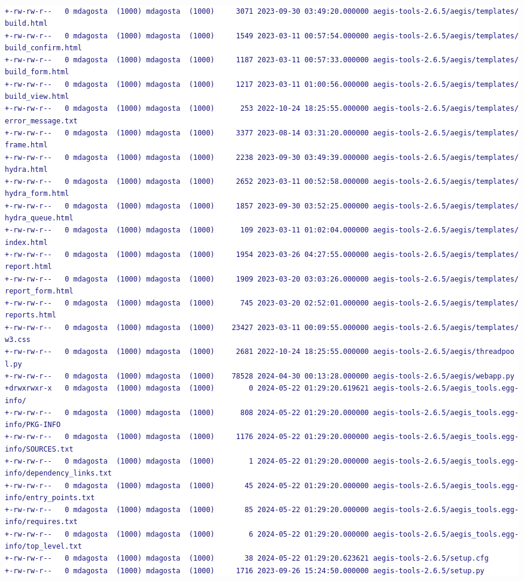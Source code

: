 ```diff
+-rw-rw-r--   0 mdagosta  (1000) mdagosta  (1000)     3071 2023-09-30 03:49:20.000000 aegis-tools-2.6.5/aegis/templates/build.html
+-rw-rw-r--   0 mdagosta  (1000) mdagosta  (1000)     1549 2023-03-11 00:57:54.000000 aegis-tools-2.6.5/aegis/templates/build_confirm.html
+-rw-rw-r--   0 mdagosta  (1000) mdagosta  (1000)     1187 2023-03-11 00:57:33.000000 aegis-tools-2.6.5/aegis/templates/build_form.html
+-rw-rw-r--   0 mdagosta  (1000) mdagosta  (1000)     1217 2023-03-11 01:00:56.000000 aegis-tools-2.6.5/aegis/templates/build_view.html
+-rw-rw-r--   0 mdagosta  (1000) mdagosta  (1000)      253 2022-10-24 18:25:55.000000 aegis-tools-2.6.5/aegis/templates/error_message.txt
+-rw-rw-r--   0 mdagosta  (1000) mdagosta  (1000)     3377 2023-08-14 03:31:20.000000 aegis-tools-2.6.5/aegis/templates/frame.html
+-rw-rw-r--   0 mdagosta  (1000) mdagosta  (1000)     2238 2023-09-30 03:49:39.000000 aegis-tools-2.6.5/aegis/templates/hydra.html
+-rw-rw-r--   0 mdagosta  (1000) mdagosta  (1000)     2652 2023-03-11 00:52:58.000000 aegis-tools-2.6.5/aegis/templates/hydra_form.html
+-rw-rw-r--   0 mdagosta  (1000) mdagosta  (1000)     1857 2023-09-30 03:52:25.000000 aegis-tools-2.6.5/aegis/templates/hydra_queue.html
+-rw-rw-r--   0 mdagosta  (1000) mdagosta  (1000)      109 2023-03-11 01:02:04.000000 aegis-tools-2.6.5/aegis/templates/index.html
+-rw-rw-r--   0 mdagosta  (1000) mdagosta  (1000)     1954 2023-03-26 04:27:55.000000 aegis-tools-2.6.5/aegis/templates/report.html
+-rw-rw-r--   0 mdagosta  (1000) mdagosta  (1000)     1909 2023-03-20 03:03:26.000000 aegis-tools-2.6.5/aegis/templates/report_form.html
+-rw-rw-r--   0 mdagosta  (1000) mdagosta  (1000)      745 2023-03-20 02:52:01.000000 aegis-tools-2.6.5/aegis/templates/reports.html
+-rw-rw-r--   0 mdagosta  (1000) mdagosta  (1000)    23427 2023-03-11 00:09:55.000000 aegis-tools-2.6.5/aegis/templates/w3.css
+-rw-rw-r--   0 mdagosta  (1000) mdagosta  (1000)     2681 2022-10-24 18:25:55.000000 aegis-tools-2.6.5/aegis/threadpool.py
+-rw-rw-r--   0 mdagosta  (1000) mdagosta  (1000)    78528 2024-04-30 00:13:28.000000 aegis-tools-2.6.5/aegis/webapp.py
+drwxrwxr-x   0 mdagosta  (1000) mdagosta  (1000)        0 2024-05-22 01:29:20.619621 aegis-tools-2.6.5/aegis_tools.egg-info/
+-rw-rw-r--   0 mdagosta  (1000) mdagosta  (1000)      808 2024-05-22 01:29:20.000000 aegis-tools-2.6.5/aegis_tools.egg-info/PKG-INFO
+-rw-rw-r--   0 mdagosta  (1000) mdagosta  (1000)     1176 2024-05-22 01:29:20.000000 aegis-tools-2.6.5/aegis_tools.egg-info/SOURCES.txt
+-rw-rw-r--   0 mdagosta  (1000) mdagosta  (1000)        1 2024-05-22 01:29:20.000000 aegis-tools-2.6.5/aegis_tools.egg-info/dependency_links.txt
+-rw-rw-r--   0 mdagosta  (1000) mdagosta  (1000)       45 2024-05-22 01:29:20.000000 aegis-tools-2.6.5/aegis_tools.egg-info/entry_points.txt
+-rw-rw-r--   0 mdagosta  (1000) mdagosta  (1000)       85 2024-05-22 01:29:20.000000 aegis-tools-2.6.5/aegis_tools.egg-info/requires.txt
+-rw-rw-r--   0 mdagosta  (1000) mdagosta  (1000)        6 2024-05-22 01:29:20.000000 aegis-tools-2.6.5/aegis_tools.egg-info/top_level.txt
+-rw-rw-r--   0 mdagosta  (1000) mdagosta  (1000)       38 2024-05-22 01:29:20.623621 aegis-tools-2.6.5/setup.cfg
+-rw-rw-r--   0 mdagosta  (1000) mdagosta  (1000)     1716 2023-09-26 15:24:50.000000 aegis-tools-2.6.5/setup.py
```
